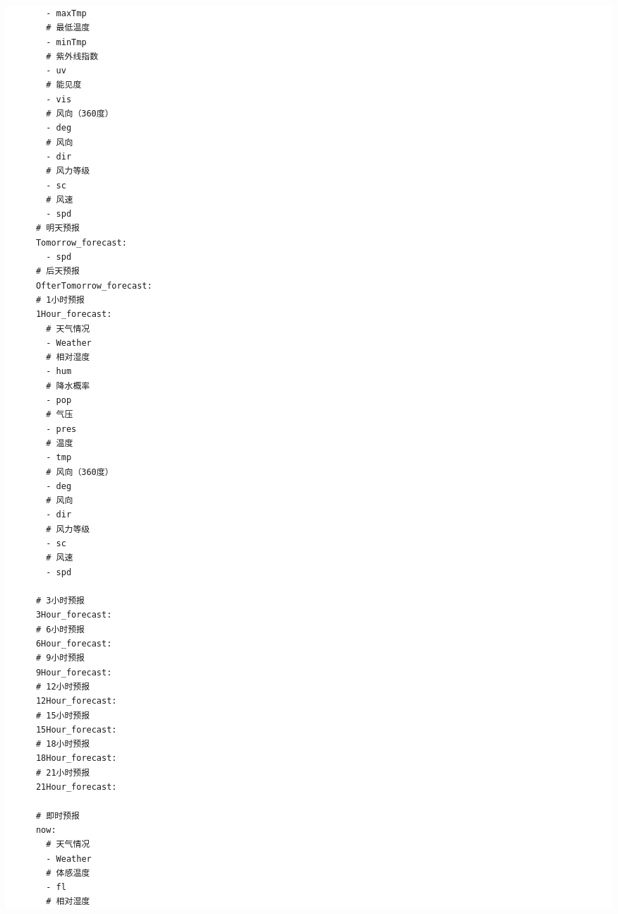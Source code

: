 ```
        - maxTmp
        # 最低温度
        - minTmp
        # 紫外线指数
        - uv
        # 能见度
        - vis
        # 风向（360度）
        - deg
        # 风向
        - dir
        # 风力等级
        - sc
        # 风速
        - spd
      # 明天预报
      Tomorrow_forecast:
        - spd
      # 后天预报
      OfterTomorrow_forecast:
      # 1小时预报
      1Hour_forecast:
        # 天气情况
        - Weather
        # 相对湿度
        - hum
        # 降水概率
        - pop
        # 气压
        - pres
        # 温度
        - tmp
        # 风向（360度）
        - deg
        # 风向
        - dir
        # 风力等级
        - sc
        # 风速
        - spd

      # 3小时预报
      3Hour_forecast:
      # 6小时预报
      6Hour_forecast:
      # 9小时预报
      9Hour_forecast:
      # 12小时预报
      12Hour_forecast:
      # 15小时预报
      15Hour_forecast:
      # 18小时预报
      18Hour_forecast:
      # 21小时预报
      21Hour_forecast:

      # 即时预报
      now:
        # 天气情况
        - Weather
        # 体感温度
        - fl
        # 相对湿度
```